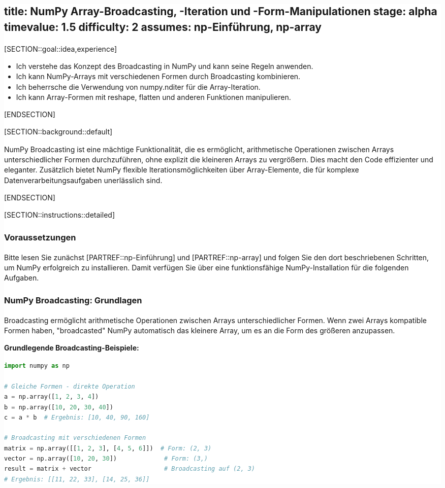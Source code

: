 title: NumPy Array-Broadcasting, -Iteration und -Form-Manipulationen
stage: alpha
timevalue: 1.5
difficulty: 2
assumes: np-Einführung, np-array
---

[SECTION::goal::idea,experience]

- Ich verstehe das Konzept des Broadcasting in NumPy und kann seine Regeln anwenden.
- Ich kann NumPy-Arrays mit verschiedenen Formen durch Broadcasting kombinieren.
- Ich beherrsche die Verwendung von numpy.nditer für die Array-Iteration.
- Ich kann Array-Formen mit reshape, flatten und anderen Funktionen manipulieren.

[ENDSECTION]

[SECTION::background::default]

NumPy Broadcasting ist eine mächtige Funktionalität, die es ermöglicht, arithmetische Operationen 
zwischen Arrays unterschiedlicher Formen durchzuführen, 
ohne explizit die kleineren Arrays zu vergrößern. 
Dies macht den Code effizienter und eleganter. Zusätzlich bietet NumPy flexible 
Iterationsmöglichkeiten über Array-Elemente, 
die für komplexe Datenverarbeitungsaufgaben unerlässlich sind.

[ENDSECTION]

[SECTION::instructions::detailed]

### Voraussetzungen

Bitte lesen Sie zunächst [PARTREF::np-Einführung] und [PARTREF::np-array] und 
folgen Sie den dort beschriebenen
Schritten, um NumPy erfolgreich zu installieren.
Damit verfügen Sie über eine funktionsfähige NumPy-Installation für die folgenden Aufgaben.

### NumPy Broadcasting: Grundlagen

Broadcasting ermöglicht arithmetische Operationen zwischen Arrays unterschiedlicher Formen. 
Wenn zwei Arrays kompatible Formen haben, "broadcasted" NumPy automatisch das kleinere Array, 
um es an die Form des größeren anzupassen.

**Grundlegende Broadcasting-Beispiele:**
```python
import numpy as np

# Gleiche Formen - direkte Operation
a = np.array([1, 2, 3, 4])
b = np.array([10, 20, 30, 40])
c = a * b  # Ergebnis: [10, 40, 90, 160]

# Broadcasting mit verschiedenen Formen
matrix = np.array([[1, 2, 3], [4, 5, 6]])  # Form: (2, 3)
vector = np.array([10, 20, 30])             # Form: (3,)
result = matrix + vector                    # Broadcasting auf (2, 3)
# Ergebnis: [[11, 22, 33], [14, 25, 36]]
```
